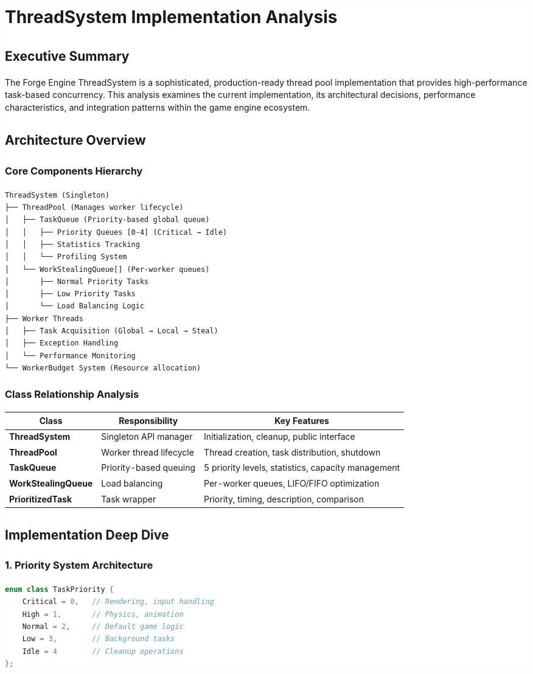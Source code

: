 # ThreadSystem Implementation Analysis

## Executive Summary

The Forge Engine ThreadSystem is a sophisticated, production-ready thread pool implementation that provides high-performance task-based concurrency. This analysis examines the current implementation, its architectural decisions, performance characteristics, and integration patterns within the game engine ecosystem.

## Architecture Overview

### Core Components Hierarchy

```
ThreadSystem (Singleton)
├── ThreadPool (Manages worker lifecycle)
│   ├── TaskQueue (Priority-based global queue)
│   │   ├── Priority Queues [0-4] (Critical → Idle)
│   │   ├── Statistics Tracking
│   │   └── Profiling System
│   └── WorkStealingQueue[] (Per-worker queues)
│       ├── Normal Priority Tasks
│       ├── Low Priority Tasks
│       └── Load Balancing Logic
├── Worker Threads
│   ├── Task Acquisition (Global → Local → Steal)
│   ├── Exception Handling
│   └── Performance Monitoring
└── WorkerBudget System (Resource allocation)
```

### Class Relationship Analysis

| Class | Responsibility | Key Features |
|-------|---------------|--------------|
| **ThreadSystem** | Singleton API manager | Initialization, cleanup, public interface |
| **ThreadPool** | Worker thread lifecycle | Thread creation, task distribution, shutdown |
| **TaskQueue** | Priority-based queuing | 5 priority levels, statistics, capacity management |
| **WorkStealingQueue** | Load balancing | Per-worker queues, LIFO/FIFO optimization |
| **PrioritizedTask** | Task wrapper | Priority, timing, description, comparison |

## Implementation Deep Dive

### 1. Priority System Architecture

```cpp
enum class TaskPriority {
    Critical = 0,   // Rendering, input handling
    High = 1,       // Physics, animation  
    Normal = 2,     // Default game logic
    Low = 3,        // Background tasks
    Idle = 4        // Cleanup operations
};
```
